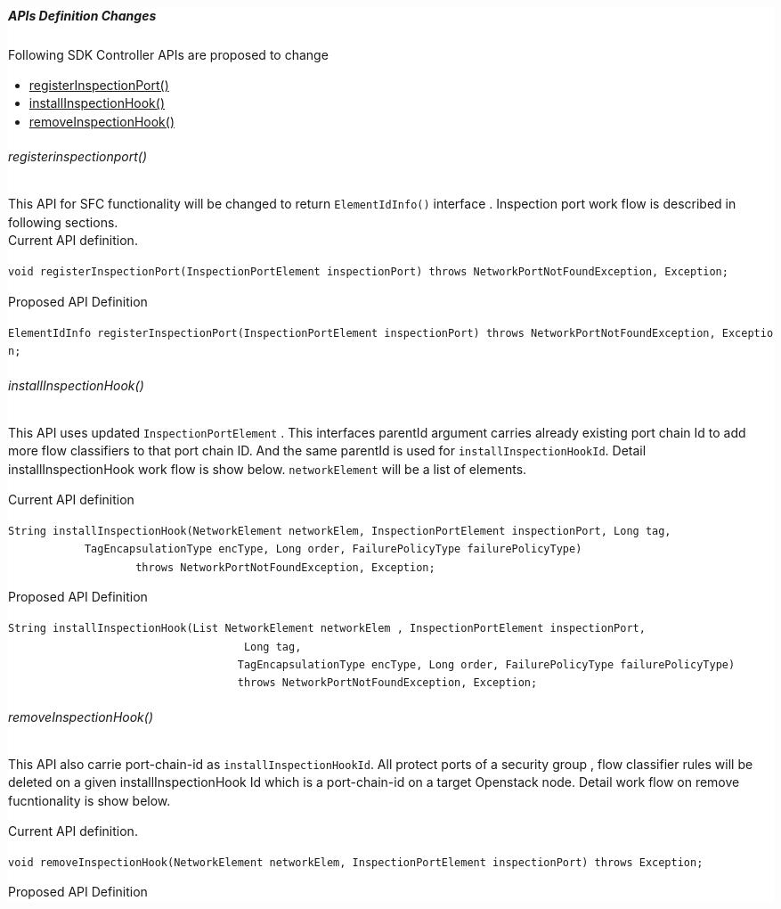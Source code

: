 

##### APIs Definition Changes
Following SDK Controller APIs are proposed to change
* [registerInspectionPort()](#registerinspectionport)
* [installInspectionHook()](#installInspectionHook)
* [removeInspectionHook()](#removeInspectionHook)


###### registerinspectionport()
This API for SFC functionality will be changed to return `ElementIdInfo()` interface . Inspection port work flow is described in following sections.  
Current API definition.  

```
void registerInspectionPort(InspectionPortElement inspectionPort) throws NetworkPortNotFoundException, Exception;
```
Proposed API Definition  

```
ElementIdInfo registerInspectionPort(InspectionPortElement inspectionPort) throws NetworkPortNotFoundException, Exception;
```
###### installInspectionHook()
This API uses updated `InspectionPortElement` . This interfaces parentId argument carries already existing port chain Id to add more flow classifiers to that port chain ID. And the same parentId is used for `installInspectionHookId`. Detail installInspectionHook work flow is show below. `networkElement` will be a list of elements.  

Current API definition  

```
String installInspectionHook(NetworkElement networkElem, InspectionPortElement inspectionPort, Long tag,
            TagEncapsulationType encType, Long order, FailurePolicyType failurePolicyType)
                    throws NetworkPortNotFoundException, Exception;
```
Proposed API Definition  

```
String installInspectionHook(List NetworkElement networkElem , InspectionPortElement inspectionPort,
									 Long tag,
            						TagEncapsulationType encType, Long order, FailurePolicyType failurePolicyType)
                    				throws NetworkPortNotFoundException, Exception;
```
###### removeInspectionHook()
This API also carrie port-chain-id as `installInspectionHookId`. All protect ports of a security group , flow classifier rules will be deleted on a given installInspectionHook Id which is a port-chain-id on a target Openstack node.
Detail work flow on remove fucntionality is show below.

Current API definition.  
```
void removeInspectionHook(NetworkElement networkElem, InspectionPortElement inspectionPort) throws Exception;
```
Proposed API Definition  

